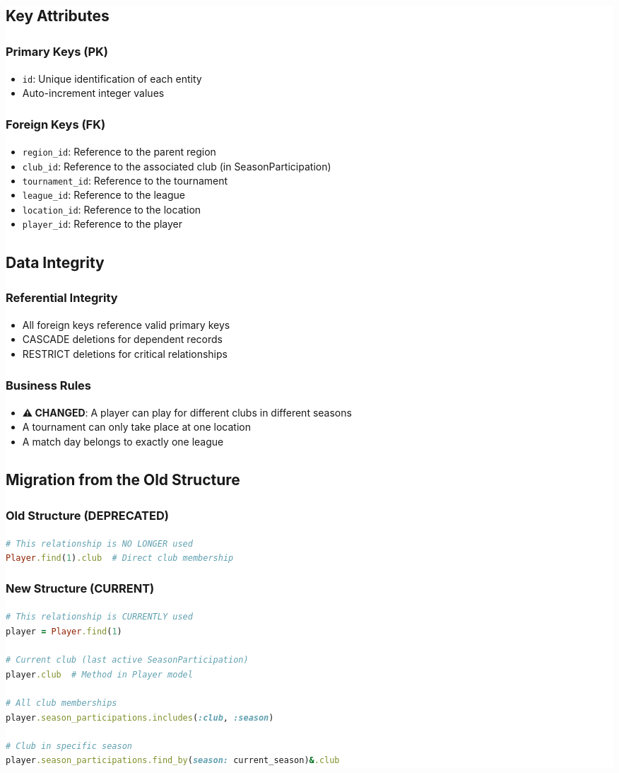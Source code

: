 ## Key Attributes

### Primary Keys (PK)
- `id`: Unique identification of each entity
- Auto-increment integer values

### Foreign Keys (FK)
- `region_id`: Reference to the parent region
- `club_id`: Reference to the associated club (in SeasonParticipation)
- `tournament_id`: Reference to the tournament
- `league_id`: Reference to the league
- `location_id`: Reference to the location
- `player_id`: Reference to the player

## Data Integrity

### Referential Integrity
- All foreign keys reference valid primary keys
- CASCADE deletions for dependent records
- RESTRICT deletions for critical relationships

### Business Rules
- **⚠️ CHANGED**: A player can play for different clubs in different seasons
- A tournament can only take place at one location
- A match day belongs to exactly one league

## Migration from the Old Structure

### Old Structure (DEPRECATED)
```ruby
# This relationship is NO LONGER used
Player.find(1).club  # Direct club membership
```

### New Structure (CURRENT)
```ruby
# This relationship is CURRENTLY used
player = Player.find(1)

# Current club (last active SeasonParticipation)
player.club  # Method in Player model

# All club memberships
player.season_participations.includes(:club, :season)

# Club in specific season
player.season_participations.find_by(season: current_season)&.club
```

